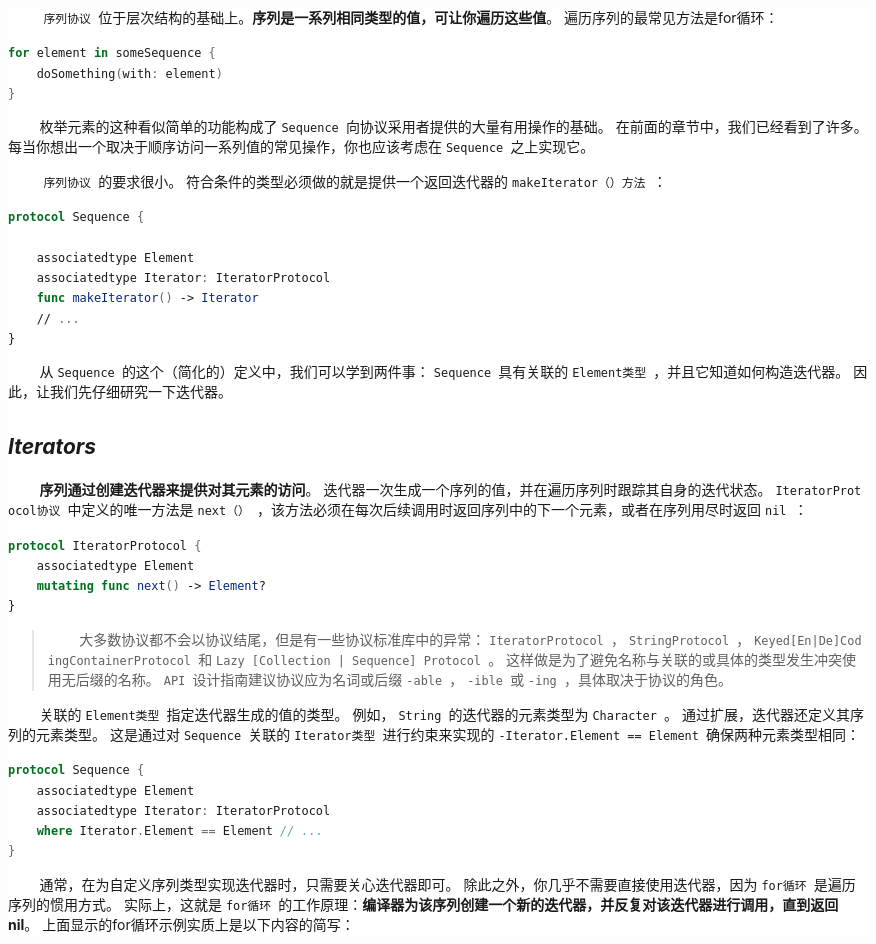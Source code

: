 &nbsp;&nbsp;&nbsp;&nbsp;&nbsp;&nbsp;&nbsp;&nbsp; `序列协议 `位于层次结构的基础上。**序列是一系列相同类型的值，可让你遍历这些值**。 遍历序列的最常见方法是for循环：

``` Swift
for element in someSequence { 
    doSomething(with: element)
}
```

&nbsp;&nbsp;&nbsp;&nbsp;&nbsp;&nbsp;&nbsp;&nbsp;枚举元素的这种看似简单的功能构成了 `Sequence `向协议采用者提供的大量有用操作的基础。 在前面的章节中，我们已经看到了许多。 每当你想出一个取决于顺序访问一系列值的常见操作，你也应该考虑在 `Sequence `之上实现它。

&nbsp;&nbsp;&nbsp;&nbsp;&nbsp;&nbsp;&nbsp;&nbsp; `序列协议 `的要求很小。 符合条件的类型必须做的就是提供一个返回迭代器的 `makeIterator（）方法 `：

``` Swift
protocol Sequence {

    associatedtype Element 
    associatedtype Iterator: IteratorProtocol
    func makeIterator() -> Iterator
    // ...
}
```

&nbsp;&nbsp;&nbsp;&nbsp;&nbsp;&nbsp;&nbsp;&nbsp;从 `Sequence `的这个（简化的）定义中，我们可以学到两件事： `Sequence `具有关联的 `Element类型 `，并且它知道如何构造迭代器。 因此，让我们先仔细研究一下迭代器。

## ***Iterators***

&nbsp;&nbsp;&nbsp;&nbsp;&nbsp;&nbsp;&nbsp;&nbsp;**序列通过创建迭代器来提供对其元素的访问**。 迭代器一次生成一个序列的值，并在遍历序列时跟踪其自身的迭代状态。  `IteratorProtocol协议 `中定义的唯一方法是 `next（） `，该方法必须在每次后续调用时返回序列中的下一个元素，或者在序列用尽时返回 `nil `：

``` Swift
protocol IteratorProtocol { 
    associatedtype Element 
    mutating func next() -> Element?
}
```

>&nbsp;&nbsp;&nbsp;&nbsp;&nbsp;&nbsp;&nbsp;&nbsp;大多数协议都不会以协议结尾，但是有一些协议标准库中的异常： `IteratorProtocol `， `StringProtocol `， `Keyed[En|De]CodingContainerProtocol `和 `Lazy [Collection | Sequence] Protocol `。 这样做是为了避免名称与关联的或具体的类型发生冲突使用无后缀的名称。  `API `设计指南建议协议应为名词或后缀 `-able `， `-ible `或 `-ing `，具体取决于协议的角色。

&nbsp;&nbsp;&nbsp;&nbsp;&nbsp;&nbsp;&nbsp;&nbsp;关联的 `Element类型 `指定迭代器生成的值的类型。 例如， `String `的迭代器的元素类型为 `Character `。 通过扩展，迭代器还定义其序列的元素类型。 这是通过对 `Sequence `关联的 `Iterator类型 `进行约束来实现的 `-Iterator.Element == Element `确保两种元素类型相同：

``` Swift
protocol Sequence {
    associatedtype Element 
    associatedtype Iterator: IteratorProtocol
    where Iterator.Element == Element // ...
}
```

&nbsp;&nbsp;&nbsp;&nbsp;&nbsp;&nbsp;&nbsp;&nbsp;通常，在为自定义序列类型实现迭代器时，只需要关心迭代器即可。 除此之外，你几乎不需要直接使用迭代器，因为 `for循环 `是遍历序列的惯用方式。 实际上，这就是 `for循环 `的工作原理：**编译器为该序列创建一个新的迭代器，并反复对该迭代器进行调用，直到返回nil**。 上面显示的for循环示例实质上是以下内容的简写：
